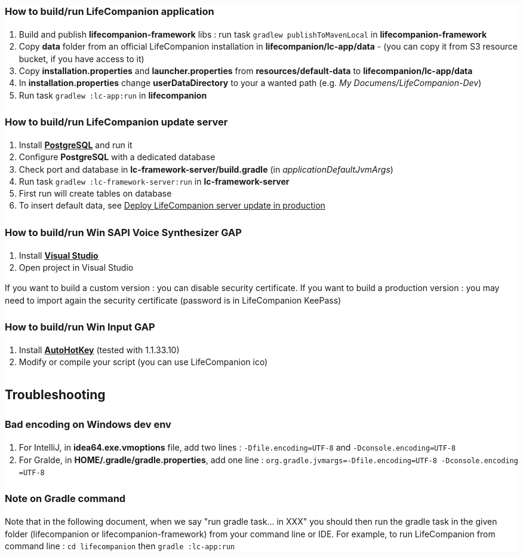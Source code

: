 ### How to build/run LifeCompanion application

1. Build and publish **lifecompanion-framework** libs : run task `gradlew publishToMavenLocal` in **lifecompanion-framework**
1. Copy **data** folder from an official LifeCompanion installation in **lifecompanion/lc-app/data** - (you can copy it from S3 resource bucket, if you have access to it)
1. Copy **installation.properties** and **launcher.properties** from **resources/default-data** to **lifecompanion/lc-app/data**
1. In **installation.properties** change **userDataDirectory** to your a wanted path (e.g. *My Documens/LifeCompanion-Dev*)
1. Run task `gradlew :lc-app:run` in **lifecompanion**

### How to build/run LifeCompanion update server

1. Install **[PostgreSQL](https://www.postgresql.org/)** and run it
1. Configure **PostgreSQL** with a dedicated database
1. Check port and database in **lc-framework-server/build.gradle** (in *applicationDefaultJvmArgs*)
1. Run task `gradlew :lc-framework-server:run` in **lc-framework-server**
1. First run will create tables on database
1. To insert default data, see [Deploy LifeCompanion server update in production](#user-content-deploy-lifecompanion-server-update-in-production)

### How to build/run Win SAPI Voice Synthesizer GAP

1. Install **[Visual Studio](https://visualstudio.microsoft.com/fr/)**
1. Open project in Visual Studio

If you want to build a custom version : you can disable security certificate.
If you want to build a production version : you may need to import again the security certificate (password is in LifeCompanion KeePass)

### How to build/run Win Input GAP

1. Install **[AutoHotKey](https://www.autohotkey.com/)** (tested with 1.1.33.10)
1. Modify or compile your script (you can use LifeCompanion ico)

## Troubleshooting

### Bad encoding on Windows dev env

1. For IntelliJ, in **idea64.exe.vmoptions** file, add two lines : `-Dfile.encoding=UTF-8` and `-Dconsole.encoding=UTF-8`
1. For Gralde, in **HOME/.gradle/gradle.properties**, add one line : `org.gradle.jvmargs=-Dfile.encoding=UTF-8 -Dconsole.encoding=UTF-8`

### Note on Gradle command

Note that in the following document, when we say "run gradle task... in XXX" you should then run the gradle task in the given folder (lifecompanion or lifecompanion-framework) from your command line or IDE.
For example, to run LifeCompanion from command line : `cd lifecompanion` then `gradle :lc-app:run`

